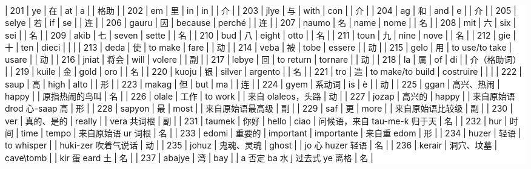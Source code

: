| 201 | ye       | 在       | at               | a                  |                       | 格助     |
| 202 | em       | 里       | in               | in                 |                       | 介      |
| 203 | jlye     | 与       | with             | con                |                       | 介      |
| 204 | ag       | 和       | and              | e                  |                       | 介      |
| 205 | selye    | 若       | if               | se                 |                       | 连      |
| 206 | gauru    | 因       | because          | perché             |                       | 连      |
| 207 | naumo    | 名       | name             | nome               |                       | 名      |
| 208 | mit      | 六       | six              | sei                |                       | 名      |
| 209 | akib     | 七       | seven            | sette              |                       | 名      |
| 210 | bud      | 八       | eight            | otto               |                       | 名      |
| 211 | toun     | 九       | nine             | nove               |                       | 名      |
| 212 | gie      | 十       | ten              | dieci              |                       |        |
| 213 | deda     | 使       | to make          | fare               |                       | 动      |
| 214 | veba     | 被       | tobe             | essere             |                       | 动      |
| 215 | gelo     | 用       | to use/to take   | usare              |                       | 动      |
| 216 | jniat    | 将会      | will             | volere             |                       | 副      |
| 217 | lebye    | 回       | to return        | tornare            |                       | 动      |
| 218 | la       | 属       | of               | di                 |                       | 介（格助词） |
| 219 | kuile    | 金       | gold             | oro                |                       | 名      |
| 220 | kuoju    | 银       | silver           | argento            |                       | 名      |
| 221 | tro      | 造       | to make/to build | costruire          |                       |        |
| 222 | saup     | 高       | high             | alto               |                       | 形      |
| 223 | makag    | 但       | but              | ma                 |                       | 连      |
| 224 | gyem     | 系动词     | is               | è                  |                       | 动      |
| 225 | ggan     | 高兴、热闹   | happy            |                    | 原指热闹的鸟叫               | 名      |
| 226 | olale    | 工作      | to work          |                    | 来自 olaleos，头路         | 动      |
| 227 | jozap    | 高兴的     | happy            |                    | 来自原始语 drod 心-saap 高   | 形      |
| 228 | sapyon   | 最       | most             |                    | 来自原始语最高级              | 副      |
| 229 | saf      | 更       | more             |                    | 来自原始语比较级              | 副      |
| 230 | ver      | 真的、是的   | really           |                    | vera 共词根              | 副      |
| 231 | taumek   | 你好      | hello            | ciao               | 问候语，来自 tau-me-k 归于天   | 名      |
| 232 | hur      | 时间      | time             | tempo              | 来自原始语 ur 词根           | 名      |
| 233 | edomi    | 重要的     | important        | importante         | 来自重 edom              | 形      |
| 234 | huzer    | 轻语      | to whisper       |                    | huki-zer 吹着气说话        | 动      |
| 235 | johuz    | 鬼魂、灵魂   | ghost            |                    | jo 心 huzer 轻语         | 名      |
| 236 | kerair   | 洞穴、坟墓   | cave\tomb        |                    | kir 蛋 eard 土          | 名      |
| 237 | abajye   | 湾       | bay              |                    | a 否定 ba 水 j 过去式 ye 离格 | 名      |
